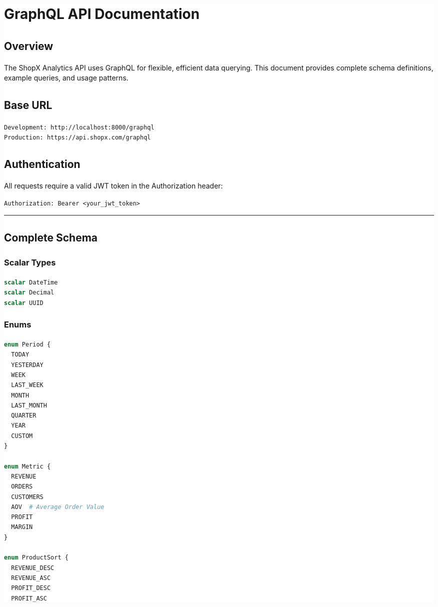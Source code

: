 # GraphQL API Documentation

## Overview

The ShopX Analytics API uses GraphQL for flexible, efficient data querying. This document provides complete schema definitions, example queries, and usage patterns.

## Base URL

```
Development: http://localhost:8000/graphql
Production: https://api.shopx.com/graphql
```

## Authentication

All requests require a valid JWT token in the Authorization header:

```http
Authorization: Bearer <your_jwt_token>
```

---

## Complete Schema

### Scalar Types

```graphql
scalar DateTime
scalar Decimal
scalar UUID
```

### Enums

```graphql
enum Period {
  TODAY
  YESTERDAY
  WEEK
  LAST_WEEK
  MONTH
  LAST_MONTH
  QUARTER
  YEAR
  CUSTOM
}

enum Metric {
  REVENUE
  ORDERS
  CUSTOMERS
  AOV  # Average Order Value
  PROFIT
  MARGIN
}

enum ProductSort {
  REVENUE_DESC
  REVENUE_ASC
  PROFIT_DESC
  PROFIT_ASC
```